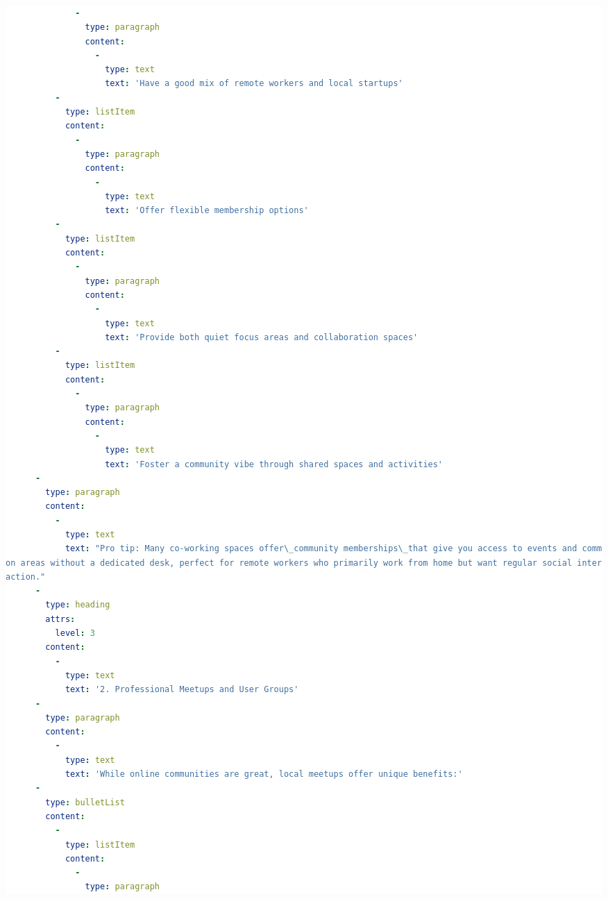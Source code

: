 ```yaml
              -
                type: paragraph
                content:
                  -
                    type: text
                    text: 'Have a good mix of remote workers and local startups'
          -
            type: listItem
            content:
              -
                type: paragraph
                content:
                  -
                    type: text
                    text: 'Offer flexible membership options'
          -
            type: listItem
            content:
              -
                type: paragraph
                content:
                  -
                    type: text
                    text: 'Provide both quiet focus areas and collaboration spaces'
          -
            type: listItem
            content:
              -
                type: paragraph
                content:
                  -
                    type: text
                    text: 'Foster a community vibe through shared spaces and activities'
      -
        type: paragraph
        content:
          -
            type: text
            text: "Pro tip: Many co-working spaces offer\_community memberships\_that give you access to events and common areas without a dedicated desk, perfect for remote workers who primarily work from home but want regular social interaction."
      -
        type: heading
        attrs:
          level: 3
        content:
          -
            type: text
            text: '2. Professional Meetups and User Groups'
      -
        type: paragraph
        content:
          -
            type: text
            text: 'While online communities are great, local meetups offer unique benefits:'
      -
        type: bulletList
        content:
          -
            type: listItem
            content:
              -
                type: paragraph
```